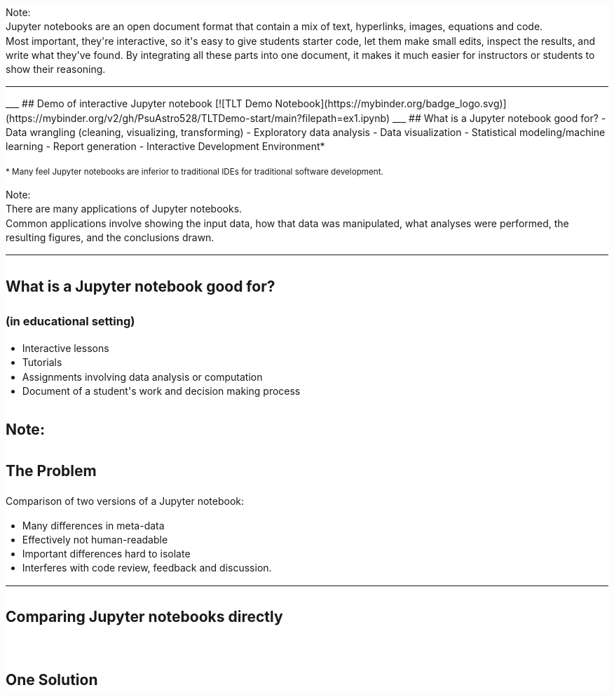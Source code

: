 Note:  
Jupyter notebooks are an open document format that contain a mix of text, hyperlinks, images, equations and code.  
Most important, they're interactive, so it's easy to give students starter code, let them make small edits, inspect the results, and write what they've found.  By integrating all these parts into one document, it makes it much easier for instructors or students to show their reasoning.  
___
<section>
  <iframe data-src="https://nbviewer.jupyter.org/github/PsuAstro528/TLTDemo-start/blob/completed/ex1.ipynb" width="100%" height="700" style="vertical-align:top"></iframe>
</section>
___
## Demo of interactive Jupyter notebook
[![TLT Demo Notebook](https://mybinder.org/badge_logo.svg)](https://mybinder.org/v2/gh/PsuAstro528/TLTDemo-start/main?filepath=ex1.ipynb)
___
## What is a Jupyter notebook good for?
- Data wrangling (cleaning, visualizing, transforming)
- Exploratory data analysis
- Data visualization
- Statistical modeling/machine learning
- Report generation
- Interactive Development Environment*

<small>\* Many feel Jupyter notebooks are inferior to traditional IDEs for traditional software development.</small>

Note:  
There are many applications of Jupyter notebooks.  
Common applications involve showing the input data, how that data was manipulated, what analyses were performed, the resulting figures, and the conclusions drawn.
___
## What is a Jupyter notebook good for?
### (in educational setting)
- Interactive lessons
- Tutorials
- Assignments involving data analysis or computation
- Document of a student's work and decision making process

Note:  
---
## The Problem
Comparison of two versions of a Jupyter notebook:
- Many differences in meta-data
- Effectively not human-readable
- Important differences hard to isolate
- Interferes with code review, feedback and discussion.
___
Comparing Jupyter notebooks directly
<img data-src="/images/github_pr_ipynb.png" width="100%">
---
## One Solution
